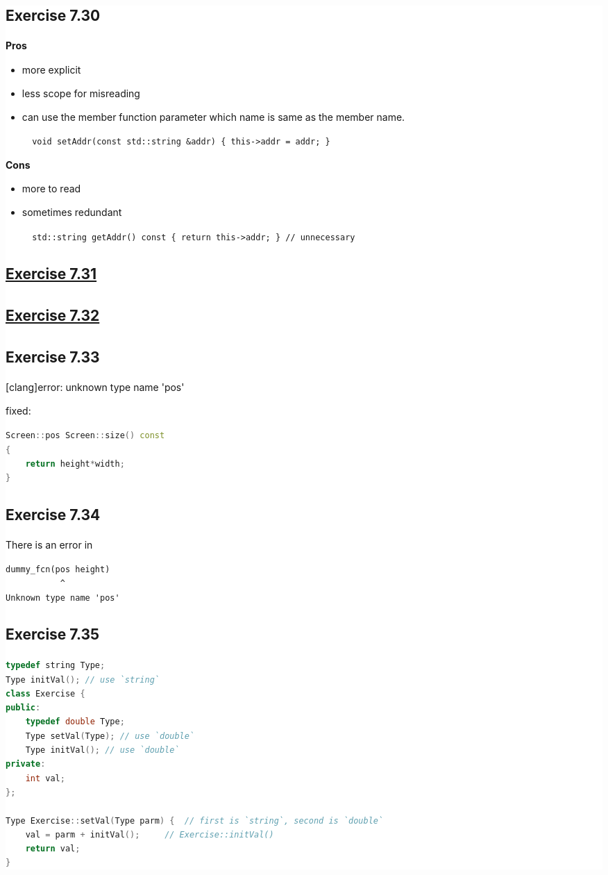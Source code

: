 ## Exercise 7.30

**Pros**

- more explicit
- less scope for misreading
- can use the member function parameter which name is same as the member name.

        void setAddr(const std::string &addr) { this->addr = addr; }

**Cons**

- more to read
- sometimes redundant

        std::string getAddr() const { return this->addr; } // unnecessary

## [Exercise 7.31](ex7_31.h)

## [Exercise 7.32](ex7_32.h)

## Exercise 7.33

[clang]error: unknown type name 'pos'

fixed:

```cpp
Screen::pos Screen::size() const
{
    return height*width;
}
```

## Exercise 7.34

There is an error in

    dummy_fcn(pos height)
               ^
    Unknown type name 'pos'

## Exercise 7.35

```cpp
typedef string Type;
Type initVal(); // use `string`
class Exercise {
public:
    typedef double Type;
    Type setVal(Type); // use `double`
    Type initVal(); // use `double`
private:
    int val;
};

Type Exercise::setVal(Type parm) {  // first is `string`, second is `double`
    val = parm + initVal();     // Exercise::initVal()
    return val;
}
```

